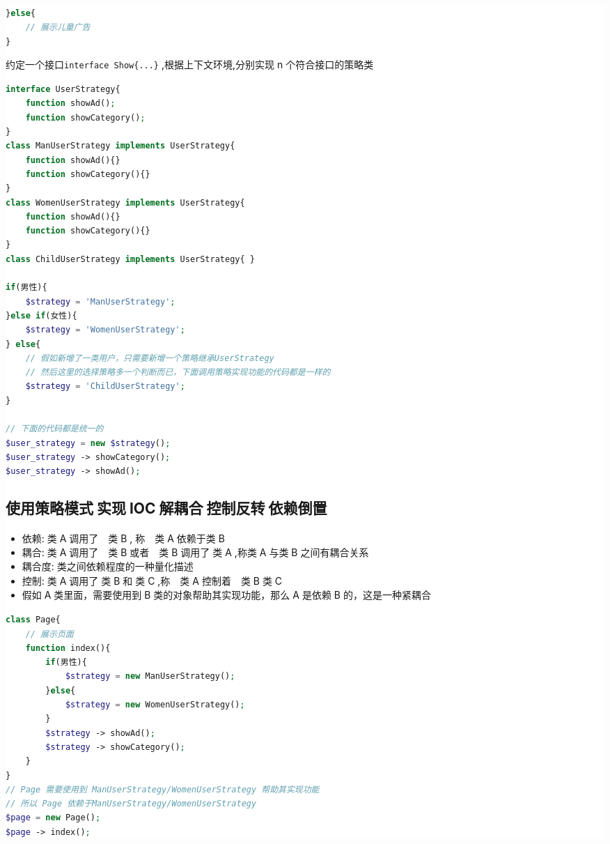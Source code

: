 ```php
}else{
    // 展示儿童广告
}
```

约定一个接口`interface Show{...}` ,根据上下文环境,分别实现 n 个符合接口的策略类

```php
interface UserStrategy{
    function showAd();
    function showCategory();
}
class ManUserStrategy implements UserStrategy{
    function showAd(){}
    function showCategory(){}
}
class WomenUserStrategy implements UserStrategy{
    function showAd(){}
    function showCategory(){}
}
class ChildUserStrategy implements UserStrategy{ }

if(男性){
    $strategy = 'ManUserStrategy';
}else if(女性){
    $strategy = 'WomenUserStrategy';
} else{
	// 假如新增了一类用户，只需要新增一个策略继承UserStrategy
	// 然后这里的选择策略多一个判断而已，下面调用策略实现功能的代码都是一样的
    $strategy = 'ChildUserStrategy';
}

// 下面的代码都是统一的
$user_strategy = new $strategy();
$user_strategy -> showCategory();
$user_strategy -> showAd();
```

## 使用策略模式 实现 IOC 解耦合 控制反转 依赖倒置

- 依赖: 类 A 调用了　类 B , 称　类 A 依赖于类 B
- 耦合: 类 A 调用了　类 B 或者　类 B 调用了 类 A ,称类 A 与类 B 之间有耦合关系
- 耦合度: 类之间依赖程度的一种量化描述
- 控制: 类 A 调用了 类 B 和 类 C ,称　类 A 控制着　类 B 类 C
- 假如 A 类里面，需要使用到 B 类的对象帮助其实现功能，那么 A 是依赖 B 的，这是一种紧耦合

```php
class Page{
    // 展示页面
    function index(){
        if(男性){
            $strategy = new ManUserStrategy();
        }else{
            $strategy = new WomenUserStrategy();
        }
        $strategy -> showAd();
        $strategy -> showCategory();
    }
}
// Page 需要使用到 ManUserStrategy/WomenUserStrategy 帮助其实现功能
// 所以 Page 依赖于ManUserStrategy/WomenUserStrategy
$page = new Page();
$page -> index();
```

